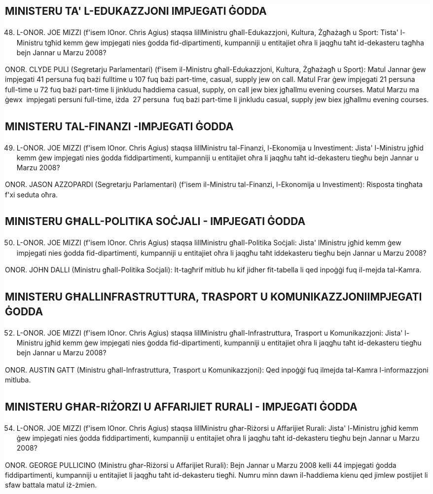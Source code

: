 ## MINISTERU TA' L-EDUKAZZJONI IMPJEGATI ĠODDA

48. L-ONOR. JOE MIZZI (f'isem lOnor.   Chris   Agius) staqsa   lillMinistru   għall-Edukazzjoni,   Kultura, Żgħażagħ   u   Sport:   Tista'   l-Ministru tgħid kemm ġew impjegati nies ġodda fid-dipartimenti, kumpanniji u entitajiet oħra li jaqgħu taħt id-dekasteru tagħha bejn Jannar u Marzu 2008?

ONOR.   CLYDE   PULI   (Segretarju Parlamentari)   (f'isem   il-Ministru għall-Edukazzjoni, Kultura, Żgħażagħ   u   Sport): Matul   Jannar ġew impjegati 41 persuna fuq bażi fulltime  u 107 fuq bażi  part-time,  casual, supply  jew  on call.   Matul Frar ġew impjegati 21 persuna full-time u 72 fuq bażi part-time  li jinkludu ħaddiema casual, supply, on call jew   biex jgħallmu evening   courses. Matul Marzu ma ġewx   impjegati persuni full-time, iżda   27 persuna   fuq bażi part-time  li   jinkludu casual, supply jew biex jgħallmu evening courses.

## MINISTERU TAL-FINANZI -IMPJEGATI ĠODDA

49. L-ONOR. JOE MIZZI (f'isem lOnor.   Chris   Agius) staqsa   lillMinistru   tal-Finanzi,   l-Ekonomija   u Investiment:   Jista'   l-Ministru   jgħid kemm ġew impjegati nies ġodda fiddipartimenti,   kumpanniji   u   entitajiet oħra li jaqgħu taħt id-dekasteru tiegħu bejn Jannar u Marzu 2008?

ONOR. JASON AZZOPARDI (Segretarju   Parlamentari)   (f'isem il-Ministru tal-Finanzi, l-Ekonomija u Investiment): Risposta tingħata f'xi seduta oħra.

## MINISTERU GĦALL-POLITIKA SOĊJALI - IMPJEGATI ĠODDA

50. L-ONOR. JOE MIZZI (f'isem lOnor.   Chris   Agius) staqsa   lillMinistru għall-Politika Soċjali: Jista' lMinistru   jgħid   kemm   ġew   impjegati nies ġodda fid-dipartimenti, kumpanniji u   entitajiet   oħra   li   jaqgħu   taħt   iddekasteru tiegħu bejn Jannar u Marzu 2008?

ONOR.   JOHN   DALLI   (Ministru għall-Politika   Soċjali): It-tagħrif mitlub hu kif jidher fit-tabella  li   qed inpoġġi fuq il-mejda tal-Kamra.

## MINISTERU GĦALLINFRASTRUTTURA, TRASPORT   U KOMUNIKAZZJONIIMPJEGATI ĠODDA

52. L-ONOR. JOE MIZZI (f'isem lOnor.   Chris   Agius) staqsa   lillMinistru għall-Infrastruttura, Trasport u   Komunikazzjoni:   Jista'   l-Ministru jgħid kemm ġew impjegati nies ġodda fid-dipartimenti, kumpanniji u entitajiet oħra li jaqgħu taħt id-dekasteru tiegħu bejn Jannar u Marzu 2008?

ONOR.   AUSTIN   GATT   (Ministru għall-Infrastruttura, Trasport u Komunikazzjoni): Qed inpoġġi fuq ilmejda tal-Kamra l-informazzjoni mitluba.

## MINISTERU GĦAR-RIŻORZI U AFFARIJIET RURALI - IMPJEGATI ĠODDA

54. L-ONOR. JOE MIZZI (f'isem lOnor.   Chris   Agius) staqsa   lillMinistru għar-Riżorsi u Affarijiet Rurali:   Jista'   l-Ministru   jgħid   kemm ġew impjegati nies ġodda fiddipartimenti,   kumpanniji   u   entitajiet oħra li jaqgħu taħt id-dekasteru tiegħu bejn Jannar u Marzu 2008?

ONOR. GEORGE PULLICINO (Ministru għar-Riżorsi  u Affarijiet Rurali): Bejn Jannar u Marzu 2008 kelli 44 impjegati ġodda fiddipartimenti, kumpanniji u entitajiet li jaqgħu taħt id-dekasteru tiegħi. Numru minn dawn il-ħaddiema kienu qed   jimlew   postijiet   li   sfaw   battala matul iż-żmien.

